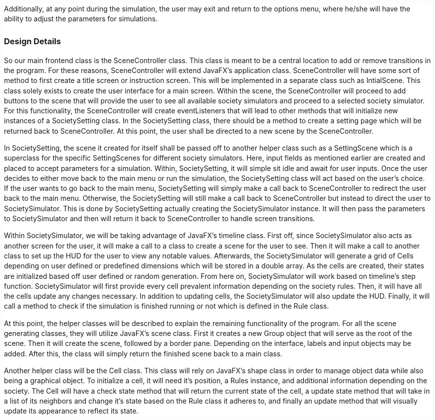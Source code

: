 Additionally, at any point during the simulation, the user may exit and return to the options menu, where he/she will have the ability to adjust the parameters for simulations.  

### Design Details

So our main frontend class is the SceneController class. This class is meant to be a central location to add or remove transitions in the program. For these reasons, SceneController will extend JavaFX’s application class. SceneController will have some sort of method to first create a title screen or instruction screen. This will be implemented in a separate class such as IntialScene. This class solely exists to create the user interface for a main screen. Within the scene, the SceneController will proceed to add buttons to the scene that will provide the user to see all available society simulators and proceed to a selected society simulator. For this functionality, the SceneController will create eventListeners that will lead to other methods that will initialize new instances of a SocietySetting class. In the SocietySetting class, there should be a method to create a setting page which will be returned back to SceneController. At this point, the user shall be directed to a new scene by the SceneController.

In SocietySetting, the scene it created for itself shall be passed off to another helper class such as a SettingScene which is a superclass for the specific SettingScenes for different society simulators. Here, input fields as mentioned earlier are created and placed to accept parameters for a simulation. Within, SocietySetting, it will simple sit idle and await for user inputs. Once the user decides to either move back to the main menu or run the simulation, the SocietySetting class will act based on the user’s choice. If the user wants to go back to the main menu, SocietySetting will simply make a call back to SceneController to redirect the user back to the main menu. Otherwise, the SocietySetting will still make a call back to SceneController but instead to direct the user to SocietySimulator. This is done by SocietySetting actually creating the SocietySimulator instance. It will then pass the parameters to SocietySimulator and then will return it back to SceneController to handle screen transitions.

Within SocietySimulator, we will be taking advantage of JavaFX’s timeline class. First off, since SocietySimulator also acts as another screen for the user, it will make a call to a class to create a scene for the user to see. Then it will make a call to another class to set up the HUD for the user to view any notable values. Afterwards, the SocietySimulator will generate a grid of Cells depending on user defined or predefined dimensions which will be stored in a double array. As the cells are created, their states are initialized based off user defined or random generation. From here on, SocietySimulator will work based on timeline’s step function. SocietySimulator will first provide every cell prevalent information depending on the society rules. Then, it will have all the cells update any changes necessary. In addition to updating cells, the SocietySimulator will also update the HUD. Finally, it will call a method to check if the simulation is finished running or not which is defined in the Rule class.

At this point, the helper classes will be described to explain the remaining functionality of the program. For all the scene generating classes, they will utilize JavaFX’s scene class. First it creates a new Group object that will serve as the root of the scene. Then it will create the scene, followed by a border pane. Depending on the interface, labels and input objects may be added. After this, the class will simply return the finished scene back to a main class.

Another helper class will be the Cell class. This class will rely on JavaFX’s shape class in order to manage object data while also being a graphical object. To initialize a cell, it will need it’s position, a Rules instance, and additional information depending on the society. The Cell will have a check state method that will return the current state of the cell, a update state method that will take in a list of its neighbors and change it’s state based on the Rule class it adheres to, and finally an update method that will visually update its appearance to reflect its state.
